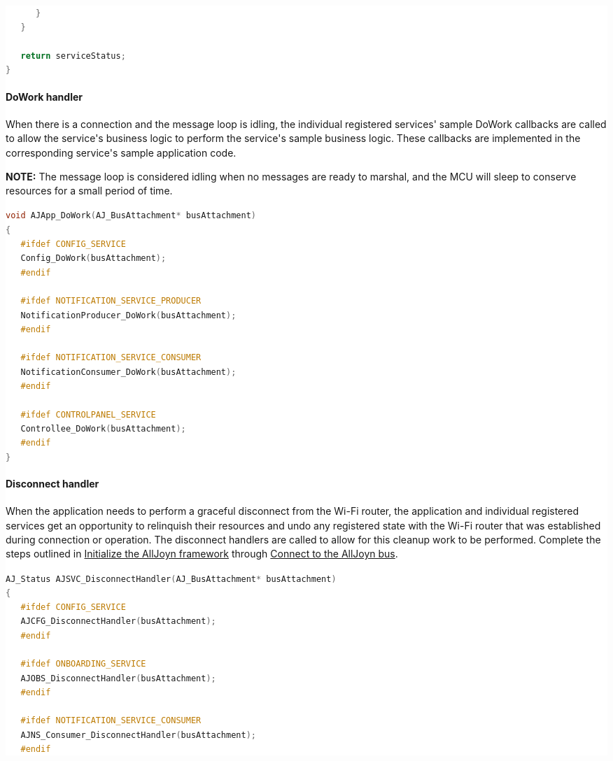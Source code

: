 ```c
      }
   }

   return serviceStatus;
}
```

#### DoWork handler

When there is a connection and the message loop is idling, 
the individual registered services' sample DoWork callbacks 
are called to allow the service's business logic to perform 
the service's sample business logic. These callbacks are implemented 
in the corresponding service's sample application code.

**NOTE:** The message loop is considered idling when no messages 
are ready to marshal, and the MCU will sleep to conserve 
resources for a small period of time.

```c
void AJApp_DoWork(AJ_BusAttachment* busAttachment)
{
   #ifdef CONFIG_SERVICE 
   Config_DoWork(busAttachment);
   #endif

   #ifdef NOTIFICATION_SERVICE_PRODUCER
   NotificationProducer_DoWork(busAttachment);
   #endif

   #ifdef NOTIFICATION_SERVICE_CONSUMER 
   NotificationConsumer_DoWork(busAttachment);
   #endif

   #ifdef CONTROLPANEL_SERVICE
   Controllee_DoWork(busAttachment);
   #endif
}
```

#### Disconnect handler

When the application needs to perform a graceful disconnect 
from the Wi-Fi router, the application and individual registered 
services get an opportunity to relinquish their resources and 
undo any registered state with the Wi-Fi router that was 
established during connection or operation. The disconnect 
handlers are called to allow for this cleanup work to be performed. 
Complete the steps outlined in [Initialize the AllJoyn framework][initialize-alljoyn-framework] 
through [Connect to the AllJoyn bus][connect-alljoyn-bus].

```c
AJ_Status AJSVC_DisconnectHandler(AJ_BusAttachment* busAttachment)
{
   #ifdef CONFIG_SERVICE 
   AJCFG_DisconnectHandler(busAttachment);
   #endif

   #ifdef ONBOARDING_SERVICE 
   AJOBS_DisconnectHandler(busAttachment);
   #endif

   #ifdef NOTIFICATION_SERVICE_CONSUMER 
   AJNS_Consumer_DisconnectHandler(busAttachment);
   #endif

```

[about-api-guide-thin-library]: /develop/api-guide/about/thin-linux
[about-api-guides]: /develop/api-guide/about
[connect-alljoyn-bus]: #connect-alljoyn-bus
[set-up-remote-access]: #set-up-remote-access
[continue-main-loop]: #continue-main-loop
[initialize-alljoyn-framework]: #initialize-alljoyn-framework
[connect-alljoyn-bus]: #connect-alljoyn-bus
[common-services-manager-processor]: #common-services-manager-processor
[conneced-handler]: #conneced-handler
[common-service-side-processor]: #common-service-side-processor
[about-interface-definition]: /learn/core/about-announcement/interface
[about-data-fields]: #about-data-fields
[config-data-fields]: #config-data-fields
[config-interface-definition]: /learn/base-services/configuration/interface
[config-api-guide-thin-library]: /develop/api-guide/config/thin-linux
[controlpanel-api-guide-thin-library]: /develop/api-guide/controlpanel/thin-linux